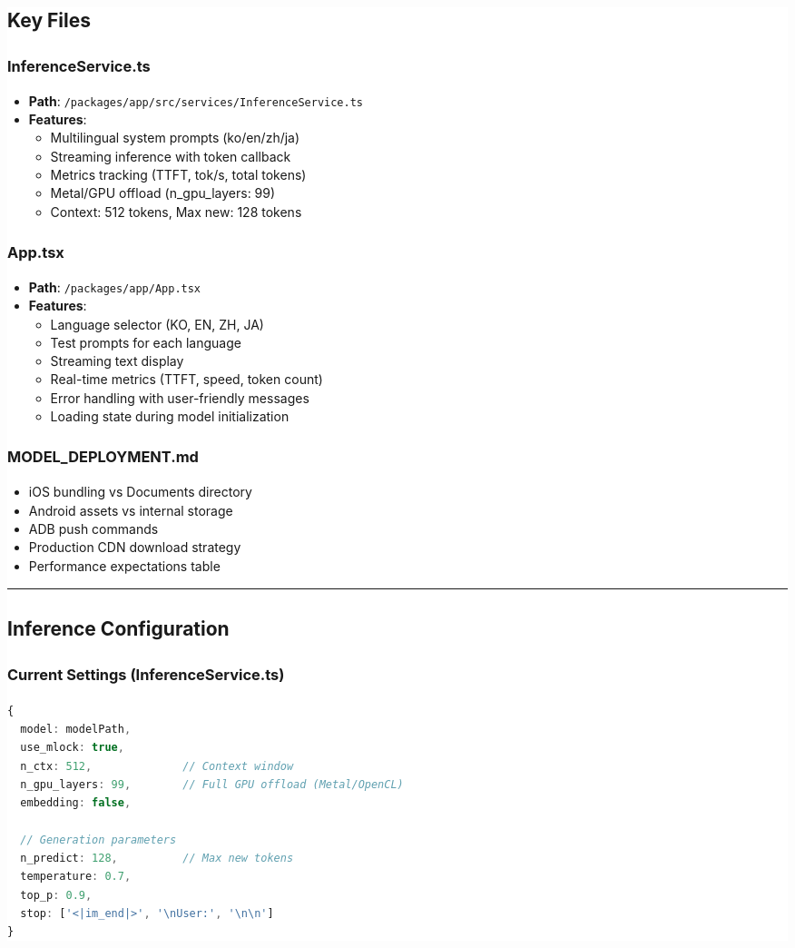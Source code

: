 
## Key Files

### InferenceService.ts
- **Path**: `/packages/app/src/services/InferenceService.ts`
- **Features**:
  - Multilingual system prompts (ko/en/zh/ja)
  - Streaming inference with token callback
  - Metrics tracking (TTFT, tok/s, total tokens)
  - Metal/GPU offload (n_gpu_layers: 99)
  - Context: 512 tokens, Max new: 128 tokens

### App.tsx
- **Path**: `/packages/app/App.tsx`
- **Features**:
  - Language selector (KO, EN, ZH, JA)
  - Test prompts for each language
  - Streaming text display
  - Real-time metrics (TTFT, speed, token count)
  - Error handling with user-friendly messages
  - Loading state during model initialization

### MODEL_DEPLOYMENT.md
- iOS bundling vs Documents directory
- Android assets vs internal storage
- ADB push commands
- Production CDN download strategy
- Performance expectations table

---

## Inference Configuration

### Current Settings (InferenceService.ts)
```typescript
{
  model: modelPath,
  use_mlock: true,
  n_ctx: 512,              // Context window
  n_gpu_layers: 99,        // Full GPU offload (Metal/OpenCL)
  embedding: false,

  // Generation parameters
  n_predict: 128,          // Max new tokens
  temperature: 0.7,
  top_p: 0.9,
  stop: ['<|im_end|>', '\nUser:', '\n\n']
}
```
